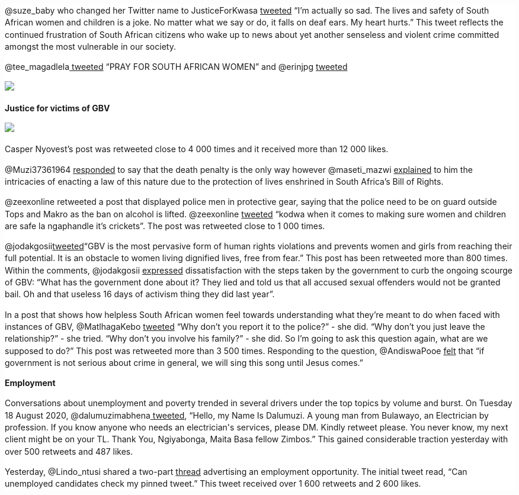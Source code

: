 @suze_baby who changed her Twitter name to JusticeForKwasa [tweeted](https://twitter.com/suze_baby/status/1295639390656630786) “I’m actually so sad. The lives and safety of South African women and children is a joke. No matter what we say or do, it falls on deaf ears. My heart hurts.” This tweet reflects the continued frustration of South African citizens who wake up to news about yet another senseless and violent crime committed amongst the most vulnerable in our society.

@tee_magadlela[ tweeted](https://twitter.com/tee_magadlela/status/1295707008633577474) “PRAY FOR SOUTH AFRICAN WOMEN” and @erinjpg [tweeted](https://twitter.com/erinjpg/status/1295767795733532673)

![](/img/gbv-in-sa.png)

**Justice for victims of GBV**

![](/img/justice-for-gbv-victims.png)

Casper Nyovest’s post was retweeted close to 4 000 times and it received more than 12 000 likes.

@Muzi37361964 [responded](https://twitter.com/Muzi37361964/status/1295757086140370944) to say that the death penalty is the only way however @maseti_mazwi [explained](https://twitter.com/maseti_mazwi/status/1295779258086850560) to him the intricacies of enacting a law of this nature due to the protection of lives enshrined in South Africa’s Bill of Rights.

@zeexonline retweeted a post that displayed police men in protective gear, saying that the police need to be on guard outside Tops and Makro as the ban on alcohol is lifted. @zeexonline [tweeted](https://twitter.com/zeexonline/status/1295810223916175360) “kodwa when it comes to making sure women and children are safe la ngaphandle it’s crickets”. The post was retweeted close to 1 000 times.

@jodakgosii[tweeted](https://twitter.com/jodakgosii/status/1295713515421028353)“GBV is the most pervasive form of human rights violations and prevents women and girls from reaching their full potential. It is an obstacle to women living dignified lives, free from fear.” This post has been retweeted more than 800 times. Within the comments, @jodakgosii [expressed](https://twitter.com/jodakgosii/status/1295713533217460227) dissatisfaction with the steps taken by the government to curb the ongoing scourge of GBV: “What has the government done about it? They lied and told us that all accused sexual offenders would not be granted bail. Oh and that useless 16 days of activism thing they did last year”.

In a post that shows how helpless South African women feel towards understanding what they’re meant to do when faced with instances of GBV, @MatlhagaKebo [tweeted](https://twitter.com/MatlhagaKebo/status/1295634391385899008) “Why don’t you report it to the police?” - she did. “Why don’t you just leave the relationship?” - she tried. “Why don’t you involve his family?” - she did. So I’m going to ask this question again, what are we supposed to do?” This post was retweeted more than 3 500 times. Responding to the question, @AndiswaPooe [felt](https://twitter.com/AndiswaPooe/status/1295989667402219521) that “if government is not serious about crime in general, we will sing this song until Jesus comes.”

**Employment**

Conversations about unemployment and poverty trended in several drivers under the top topics by volume and burst. On Tuesday 18 August 2020, @dalumuzimabhena[ tweeted](https://twitter.com/dalumuzimabhena/status/1295762955196391431), “Hello, my Name Is Dalumuzi. A young man from Bulawayo, an Electrician by profession. If you know anyone who needs an electrician's services, please DM. Kindly retweet please. You never know, my next client might be on your TL. Thank You, Ngiyabonga, Maita Basa fellow Zimbos.” This gained considerable traction yesterday with over 500 retweets and 487 likes.

Yesterday, @Lindo_ntusi shared a two-part [thread](https://twitter.com/Lindo_ntusi/status/1295912089484169217) advertising an employment opportunity. The initial tweet read, “Can unemployed candidates check my pinned tweet.” This tweet received over 1 600 retweets and 2 600 likes.
